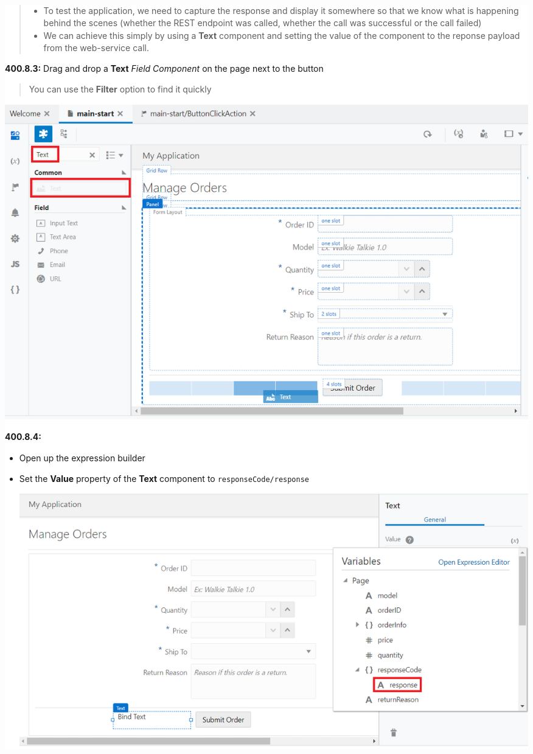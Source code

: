 > - To test the application, we need to capture the response and display it somewhere so that we know what is happening behind the scenes (whether the REST endpoint was called, whether the call was successful or the call failed)  
>  - We can achieve this simply by using a **Text** component and setting the value of the component to the reponse payload from the web-service call.

**400.8.3:** Drag and drop a **Text** _Field Component_ on the page next to the button
> You can use the **Filter** option to find it quickly

  ![](images/vbcs/400/image089.png)

**400.8.4:** 
- Open up the expression builder 
- Set the **Value** property of the **Text** component to `responseCode/response`

  ![](images/vbcs/400/image090.png)
